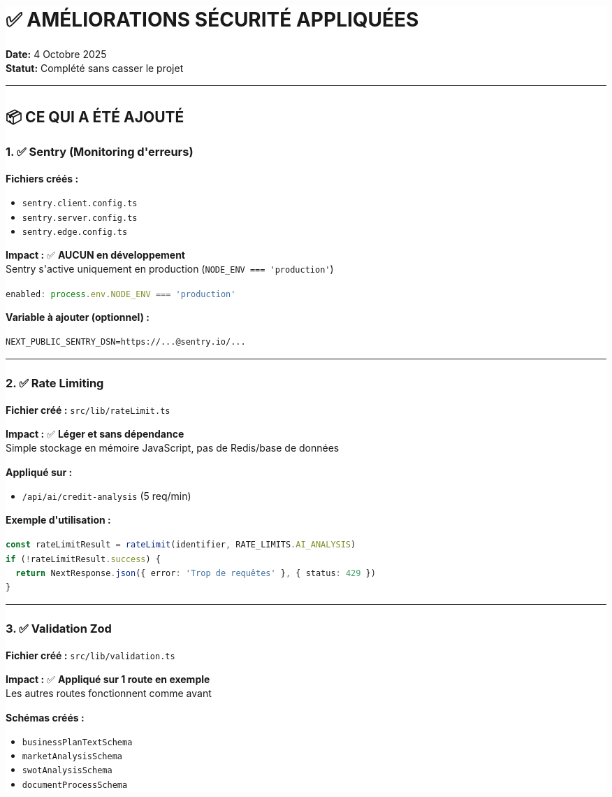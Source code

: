 # ✅ AMÉLIORATIONS SÉCURITÉ APPLIQUÉES
**Date:** 4 Octobre 2025  
**Statut:** Complété sans casser le projet

---

## 📦 CE QUI A ÉTÉ AJOUTÉ

### 1. ✅ Sentry (Monitoring d'erreurs)
**Fichiers créés :**
- `sentry.client.config.ts`
- `sentry.server.config.ts`
- `sentry.edge.config.ts`

**Impact :** ✅ **AUCUN en développement**  
Sentry s'active uniquement en production (`NODE_ENV === 'production'`)

```typescript
enabled: process.env.NODE_ENV === 'production'
```

**Variable à ajouter (optionnel) :**
```env
NEXT_PUBLIC_SENTRY_DSN=https://...@sentry.io/...
```

---

### 2. ✅ Rate Limiting
**Fichier créé :** `src/lib/rateLimit.ts`

**Impact :** ✅ **Léger et sans dépendance**  
Simple stockage en mémoire JavaScript, pas de Redis/base de données

**Appliqué sur :** 
- `/api/ai/credit-analysis` (5 req/min)

**Exemple d'utilisation :**
```typescript
const rateLimitResult = rateLimit(identifier, RATE_LIMITS.AI_ANALYSIS)
if (!rateLimitResult.success) {
  return NextResponse.json({ error: 'Trop de requêtes' }, { status: 429 })
}
```

---

### 3. ✅ Validation Zod
**Fichier créé :** `src/lib/validation.ts`

**Impact :** ✅ **Appliqué sur 1 route en exemple**  
Les autres routes fonctionnent comme avant

**Schémas créés :**
- `businessPlanTextSchema`
- `marketAnalysisSchema`
- `swotAnalysisSchema`
- `documentProcessSchema`
